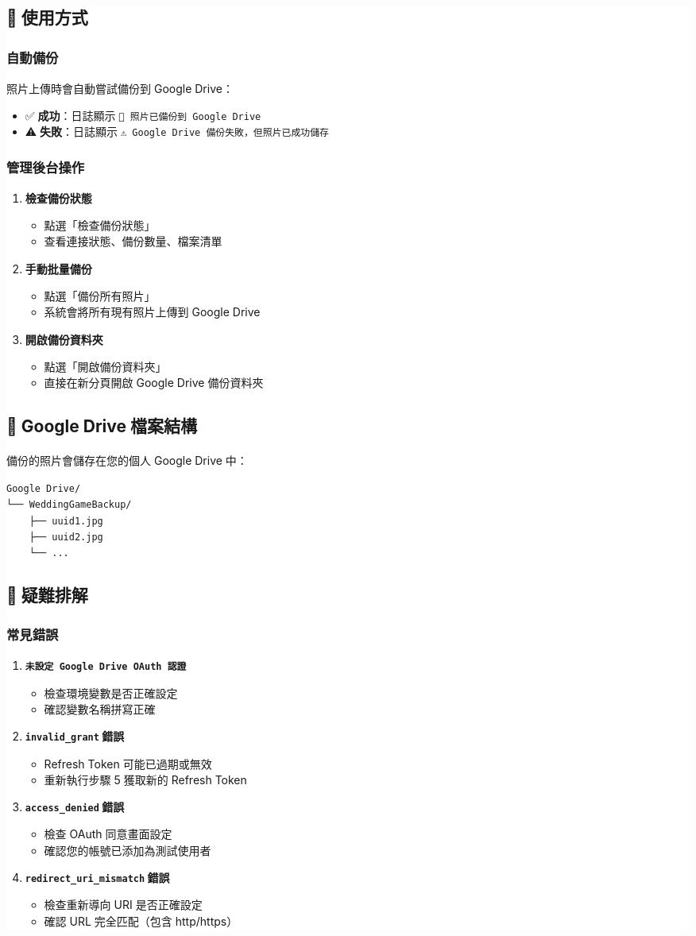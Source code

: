 ## 🎯 使用方式

### 自動備份

照片上傳時會自動嘗試備份到 Google Drive：
- ✅ **成功**：日誌顯示 `📸 照片已備份到 Google Drive`
- ⚠️ **失敗**：日誌顯示 `⚠️ Google Drive 備份失敗，但照片已成功儲存`

### 管理後台操作

1. **檢查備份狀態**
   - 點選「檢查備份狀態」
   - 查看連接狀態、備份數量、檔案清單

2. **手動批量備份**
   - 點選「備份所有照片」
   - 系統會將所有現有照片上傳到 Google Drive

3. **開啟備份資料夾**
   - 點選「開啟備份資料夾」
   - 直接在新分頁開啟 Google Drive 備份資料夾

## 📁 Google Drive 檔案結構

備份的照片會儲存在您的個人 Google Drive 中：
```
Google Drive/
└── WeddingGameBackup/
    ├── uuid1.jpg
    ├── uuid2.jpg
    └── ...
```

## 🔧 疑難排解

### 常見錯誤

1. **`未設定 Google Drive OAuth 認證`**
   - 檢查環境變數是否正確設定
   - 確認變數名稱拼寫正確

2. **`invalid_grant` 錯誤**
   - Refresh Token 可能已過期或無效
   - 重新執行步驟 5 獲取新的 Refresh Token

3. **`access_denied` 錯誤**
   - 檢查 OAuth 同意畫面設定
   - 確認您的帳號已添加為測試使用者

4. **`redirect_uri_mismatch` 錯誤**
   - 檢查重新導向 URI 是否正確設定
   - 確認 URL 完全匹配（包含 http/https）

